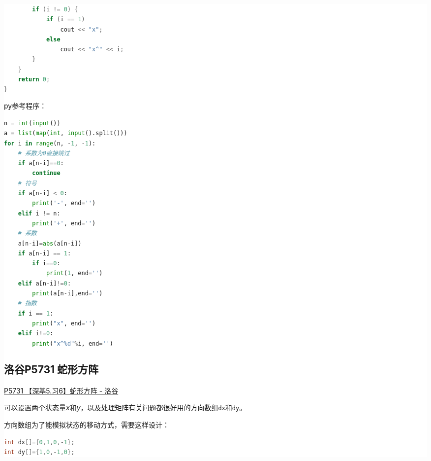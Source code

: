 ```cpp
		if (i != 0) {
			if (i == 1)
				cout << "x";
			else
				cout << "x^" << i;
		}
	}
	return 0;
}

```

py参考程序：

```py
n = int(input())
a = list(map(int, input().split()))
for i in range(n, -1, -1):
    # 系数为0直接跳过
    if a[n-i]==0:
        continue
    # 符号
    if a[n-i] < 0:
        print('-', end='')
    elif i != n:
        print('+', end='')
    # 系数
    a[n-i]=abs(a[n-i])
    if a[n-i] == 1:
        if i==0:
            print(1, end='')
    elif a[n-i]!=0:
        print(a[n-i],end='')
    # 指数
    if i == 1:
        print("x", end='')
    elif i!=0:
        print("x^%d"%i, end='')

```



## 洛谷P5731 蛇形方阵

[P5731 【深基5.习6】蛇形方阵 - 洛谷](https://www.luogu.com.cn/problem/P5731)

可以设置两个状态量$x$和$y$，以及处理矩阵有关问题都很好用的方向数组`dx`和`dy`。

方向数组为了能模拟状态的移动方式，需要这样设计：

```cpp
int dx[]={0,1,0,-1};
int dy[]={1,0,-1,0};
```
